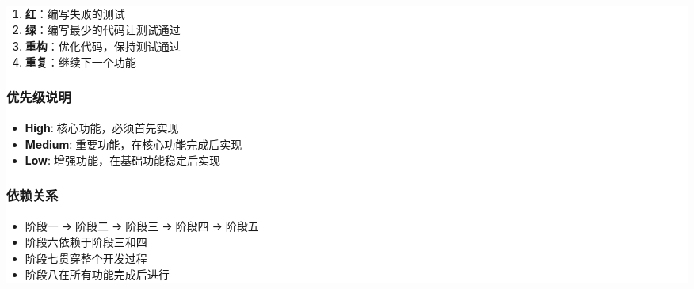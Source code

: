 1. **红**：编写失败的测试
2. **绿**：编写最少的代码让测试通过
3. **重构**：优化代码，保持测试通过
4. **重复**：继续下一个功能

### 优先级说明
- **High**: 核心功能，必须首先实现
- **Medium**: 重要功能，在核心功能完成后实现
- **Low**: 增强功能，在基础功能稳定后实现

### 依赖关系
- 阶段一 → 阶段二 → 阶段三 → 阶段四 → 阶段五
- 阶段六依赖于阶段三和四
- 阶段七贯穿整个开发过程
- 阶段八在所有功能完成后进行